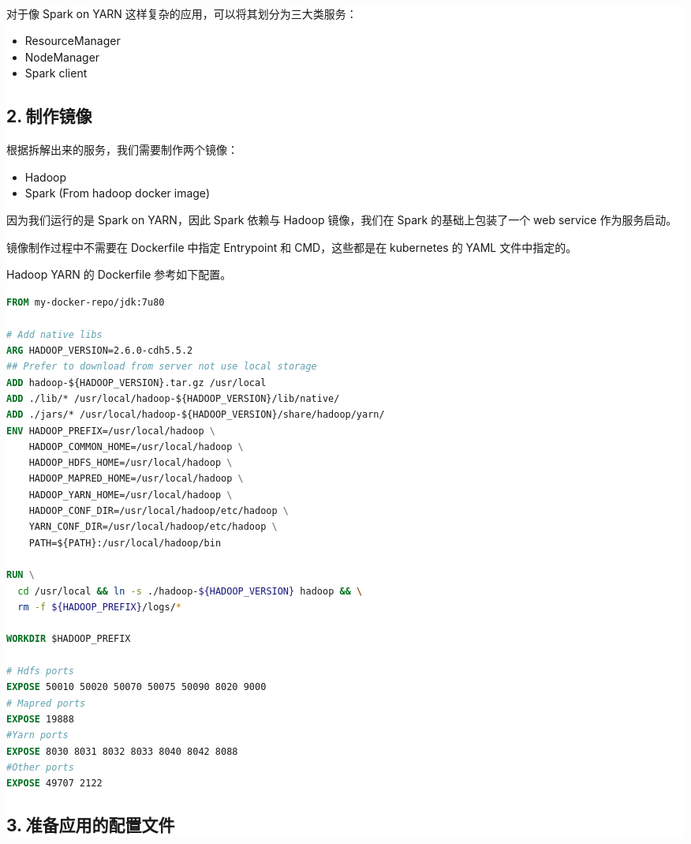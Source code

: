 对于像 Spark on YARN 这样复杂的应用，可以将其划分为三大类服务：

- ResourceManager
- NodeManager
- Spark client

## 2. 制作镜像

根据拆解出来的服务，我们需要制作两个镜像：

- Hadoop
- Spark (From hadoop docker image)

因为我们运行的是 Spark on YARN，因此 Spark 依赖与 Hadoop 镜像，我们在 Spark 的基础上包装了一个 web service 作为服务启动。

镜像制作过程中不需要在 Dockerfile 中指定 Entrypoint 和 CMD，这些都是在 kubernetes 的 YAML 文件中指定的。

Hadoop YARN 的 Dockerfile 参考如下配置。

```dockerfile
FROM my-docker-repo/jdk:7u80

# Add native libs
ARG HADOOP_VERSION=2.6.0-cdh5.5.2
## Prefer to download from server not use local storage
ADD hadoop-${HADOOP_VERSION}.tar.gz /usr/local
ADD ./lib/* /usr/local/hadoop-${HADOOP_VERSION}/lib/native/
ADD ./jars/* /usr/local/hadoop-${HADOOP_VERSION}/share/hadoop/yarn/
ENV HADOOP_PREFIX=/usr/local/hadoop \
    HADOOP_COMMON_HOME=/usr/local/hadoop \
    HADOOP_HDFS_HOME=/usr/local/hadoop \
    HADOOP_MAPRED_HOME=/usr/local/hadoop \
    HADOOP_YARN_HOME=/usr/local/hadoop \
    HADOOP_CONF_DIR=/usr/local/hadoop/etc/hadoop \
    YARN_CONF_DIR=/usr/local/hadoop/etc/hadoop \
    PATH=${PATH}:/usr/local/hadoop/bin

RUN \
  cd /usr/local && ln -s ./hadoop-${HADOOP_VERSION} hadoop && \
  rm -f ${HADOOP_PREFIX}/logs/*

WORKDIR $HADOOP_PREFIX

# Hdfs ports
EXPOSE 50010 50020 50070 50075 50090 8020 9000
# Mapred ports
EXPOSE 19888
#Yarn ports
EXPOSE 8030 8031 8032 8033 8040 8042 8088
#Other ports
EXPOSE 49707 2122
```

## 3. 准备应用的配置文件
